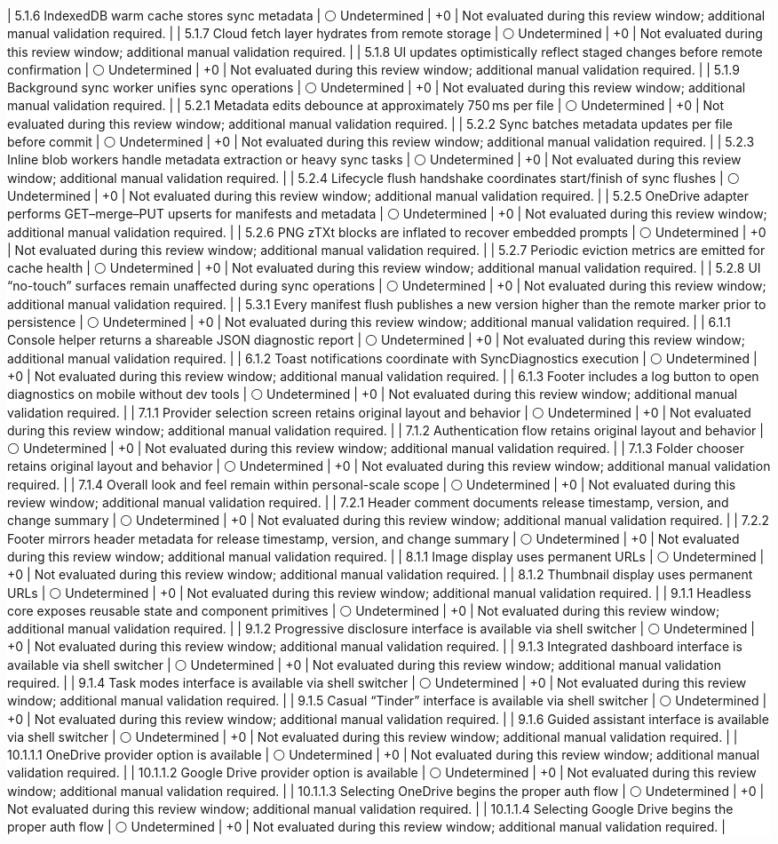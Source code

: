 | 5.1.6 IndexedDB warm cache stores sync metadata | ⚪ Undetermined | +0 | Not evaluated during this review window; additional manual validation required. |
| 5.1.7 Cloud fetch layer hydrates from remote storage | ⚪ Undetermined | +0 | Not evaluated during this review window; additional manual validation required. |
| 5.1.8 UI updates optimistically reflect staged changes before remote confirmation | ⚪ Undetermined | +0 | Not evaluated during this review window; additional manual validation required. |
| 5.1.9 Background sync worker unifies sync operations | ⚪ Undetermined | +0 | Not evaluated during this review window; additional manual validation required. |
| 5.2.1 Metadata edits debounce at approximately 750 ms per file | ⚪ Undetermined | +0 | Not evaluated during this review window; additional manual validation required. |
| 5.2.2 Sync batches metadata updates per file before commit | ⚪ Undetermined | +0 | Not evaluated during this review window; additional manual validation required. |
| 5.2.3 Inline blob workers handle metadata extraction or heavy sync tasks | ⚪ Undetermined | +0 | Not evaluated during this review window; additional manual validation required. |
| 5.2.4 Lifecycle flush handshake coordinates start/finish of sync flushes | ⚪ Undetermined | +0 | Not evaluated during this review window; additional manual validation required. |
| 5.2.5 OneDrive adapter performs GET–merge–PUT upserts for manifests and metadata | ⚪ Undetermined | +0 | Not evaluated during this review window; additional manual validation required. |
| 5.2.6 PNG zTXt blocks are inflated to recover embedded prompts | ⚪ Undetermined | +0 | Not evaluated during this review window; additional manual validation required. |
| 5.2.7 Periodic eviction metrics are emitted for cache health | ⚪ Undetermined | +0 | Not evaluated during this review window; additional manual validation required. |
| 5.2.8 UI “no-touch” surfaces remain unaffected during sync operations | ⚪ Undetermined | +0 | Not evaluated during this review window; additional manual validation required. |
| 5.3.1 Every manifest flush publishes a new version higher than the remote marker prior to persistence | ⚪ Undetermined | +0 | Not evaluated during this review window; additional manual validation required. |
| 6.1.1 Console helper returns a shareable JSON diagnostic report | ⚪ Undetermined | +0 | Not evaluated during this review window; additional manual validation required. |
| 6.1.2 Toast notifications coordinate with SyncDiagnostics execution | ⚪ Undetermined | +0 | Not evaluated during this review window; additional manual validation required. |
| 6.1.3 Footer includes a log button to open diagnostics on mobile without dev tools | ⚪ Undetermined | +0 | Not evaluated during this review window; additional manual validation required. |
| 7.1.1 Provider selection screen retains original layout and behavior | ⚪ Undetermined | +0 | Not evaluated during this review window; additional manual validation required. |
| 7.1.2 Authentication flow retains original layout and behavior | ⚪ Undetermined | +0 | Not evaluated during this review window; additional manual validation required. |
| 7.1.3 Folder chooser retains original layout and behavior | ⚪ Undetermined | +0 | Not evaluated during this review window; additional manual validation required. |
| 7.1.4 Overall look and feel remain within personal-scale scope | ⚪ Undetermined | +0 | Not evaluated during this review window; additional manual validation required. |
| 7.2.1 Header comment documents release timestamp, version, and change summary | ⚪ Undetermined | +0 | Not evaluated during this review window; additional manual validation required. |
| 7.2.2 Footer mirrors header metadata for release timestamp, version, and change summary | ⚪ Undetermined | +0 | Not evaluated during this review window; additional manual validation required. |
| 8.1.1 Image display uses permanent URLs | ⚪ Undetermined | +0 | Not evaluated during this review window; additional manual validation required. |
| 8.1.2 Thumbnail display uses permanent URLs | ⚪ Undetermined | +0 | Not evaluated during this review window; additional manual validation required. |
| 9.1.1 Headless core exposes reusable state and component primitives | ⚪ Undetermined | +0 | Not evaluated during this review window; additional manual validation required. |
| 9.1.2 Progressive disclosure interface is available via shell switcher | ⚪ Undetermined | +0 | Not evaluated during this review window; additional manual validation required. |
| 9.1.3 Integrated dashboard interface is available via shell switcher | ⚪ Undetermined | +0 | Not evaluated during this review window; additional manual validation required. |
| 9.1.4 Task modes interface is available via shell switcher | ⚪ Undetermined | +0 | Not evaluated during this review window; additional manual validation required. |
| 9.1.5 Casual “Tinder” interface is available via shell switcher | ⚪ Undetermined | +0 | Not evaluated during this review window; additional manual validation required. |
| 9.1.6 Guided assistant interface is available via shell switcher | ⚪ Undetermined | +0 | Not evaluated during this review window; additional manual validation required. |
| 10.1.1.1 OneDrive provider option is available | ⚪ Undetermined | +0 | Not evaluated during this review window; additional manual validation required. |
| 10.1.1.2 Google Drive provider option is available | ⚪ Undetermined | +0 | Not evaluated during this review window; additional manual validation required. |
| 10.1.1.3 Selecting OneDrive begins the proper auth flow | ⚪ Undetermined | +0 | Not evaluated during this review window; additional manual validation required. |
| 10.1.1.4 Selecting Google Drive begins the proper auth flow | ⚪ Undetermined | +0 | Not evaluated during this review window; additional manual validation required. |